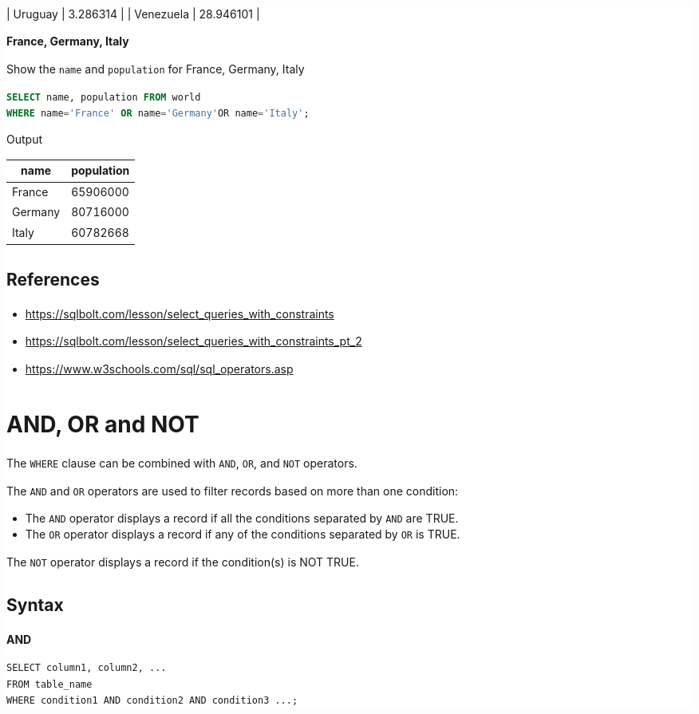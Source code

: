 | Uruguay                          | 3.286314  |
| Venezuela                        | 28.946101 |



**France, Germany, Italy**

Show the `name` and `population` for France, Germany, Italy

```SQL
SELECT name, population FROM world
WHERE name='France' OR name='Germany'OR name='Italy';
```

Output

| name    | population |
| ------- | ---------- |
| France  | 65906000   |
| Germany | 80716000   |
| Italy   | 60782668   |



## References

- https://sqlbolt.com/lesson/select_queries_with_constraints

- https://sqlbolt.com/lesson/select_queries_with_constraints_pt_2

- https://www.w3schools.com/sql/sql_operators.asp

  



# AND, OR and NOT

The `WHERE` clause can be combined with `AND`, `OR`, and `NOT` operators.

The `AND` and `OR` operators are used to filter records based on more than one condition:

- The `AND` operator displays a record if all the conditions separated by `AND` are TRUE.
- The `OR` operator displays a record if any of the conditions separated by `OR` is TRUE.

The `NOT` operator displays a record if the condition(s) is NOT TRUE.



## **Syntax**

**AND**

```
SELECT column1, column2, ...
FROM table_name
WHERE condition1 AND condition2 AND condition3 ...;
```
